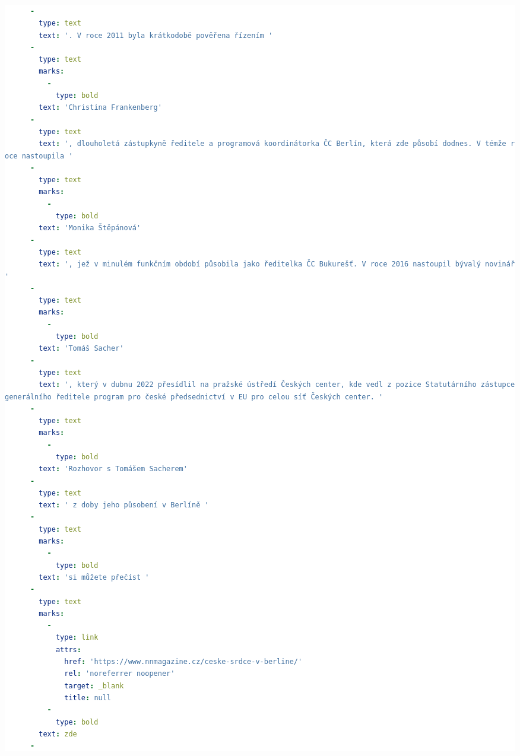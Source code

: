 ```yaml
      -
        type: text
        text: '. V roce 2011 byla krátkodobě pověřena řízením '
      -
        type: text
        marks:
          -
            type: bold
        text: 'Christina Frankenberg'
      -
        type: text
        text: ', dlouholetá zástupkyně ředitele a programová koordinátorka ČC Berlín, která zde působí dodnes. V témže roce nastoupila '
      -
        type: text
        marks:
          -
            type: bold
        text: 'Monika Štěpánová'
      -
        type: text
        text: ', jež v minulém funkčním období působila jako ředitelka ČC Bukurešť. V roce 2016 nastoupil bývalý novinář '
      -
        type: text
        marks:
          -
            type: bold
        text: 'Tomáš Sacher'
      -
        type: text
        text: ', který v dubnu 2022 přesídlil na pražské ústředí Českých center, kde vedl z pozice Statutárního zástupce generálního ředitele program pro české předsednictví v EU pro celou síť Českých center. '
      -
        type: text
        marks:
          -
            type: bold
        text: 'Rozhovor s Tomášem Sacherem'
      -
        type: text
        text: ' z doby jeho působení v Berlíně '
      -
        type: text
        marks:
          -
            type: bold
        text: 'si můžete přečíst '
      -
        type: text
        marks:
          -
            type: link
            attrs:
              href: 'https://www.nnmagazine.cz/ceske-srdce-v-berline/'
              rel: 'noreferrer noopener'
              target: _blank
              title: null
          -
            type: bold
        text: zde
      -
```